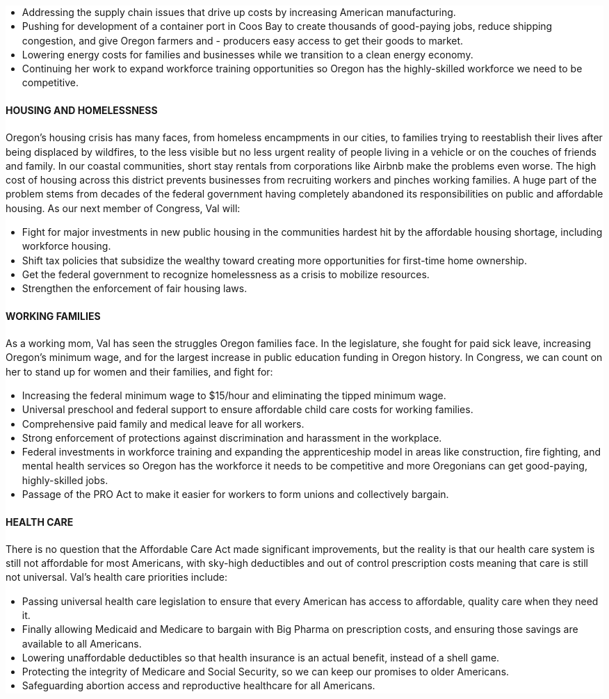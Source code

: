 - Addressing the supply chain issues that drive up costs by increasing American manufacturing.
- Pushing for development of a container port in Coos Bay to create thousands of good-paying jobs, reduce shipping congestion, and give Oregon farmers and - producers easy access to get their goods to market.
- Lowering energy costs for families and businesses  while we transition to a clean energy economy.
- Continuing her work to expand workforce training opportunities so Oregon has the highly-skilled workforce we need to be competitive.

#### HOUSING AND HOMELESSNESS
Oregon’s housing crisis has many faces, from homeless encampments in our cities, to families trying to reestablish their lives after being displaced by wildfires, to the less visible but no less urgent reality of people living in a vehicle or on the couches of friends and family. In our coastal communities, short stay rentals from corporations like Airbnb make the problems even worse. The high cost of housing across this district prevents businesses from recruiting workers and pinches working families. A huge part of the problem stems from decades of the federal government having completely abandoned its responsibilities on public and affordable housing. As our next member of Congress, Val will:

- Fight for major investments in new public housing in the communities hardest hit by the affordable housing shortage, including workforce housing.
- Shift tax policies that subsidize the wealthy toward creating more opportunities for first-time home ownership.
- Get the federal government to recognize homelessness as a crisis to mobilize resources.
- Strengthen the enforcement of fair housing laws.

#### WORKING FAMILIES
As a working mom, Val has seen the struggles Oregon families face. In the legislature, she fought for paid sick leave, increasing Oregon’s minimum wage, and for the largest increase in public education funding in Oregon history. In Congress, we can count on her to stand up for women and their families, and fight for:

- Increasing the federal minimum wage to $15/hour and eliminating the tipped minimum wage.
- Universal preschool and federal support to ensure affordable child care costs for working families.
- Comprehensive paid family and medical leave for all workers.
- Strong enforcement of protections against discrimination and harassment in the workplace.
- Federal investments in workforce training and expanding the apprenticeship model in areas like construction, fire fighting, and mental health services so Oregon has the workforce it needs to be competitive and more Oregonians can get good-paying, highly-skilled jobs.
- Passage of the PRO Act to make it easier for workers to form unions and collectively bargain.

#### HEALTH CARE
There is no question that the Affordable Care Act made significant improvements, but the reality is that our health care system is still not affordable for most Americans, with sky-high deductibles and out of control prescription costs meaning that care is still not universal. Val’s health care priorities include:

- Passing universal health care legislation to ensure that every American has access to affordable, quality care when they need it.
- Finally allowing Medicaid and Medicare to bargain with Big Pharma on prescription costs, and ensuring those savings are available to all Americans.
- Lowering unaffordable deductibles so that health insurance is an actual benefit, instead of a shell game.
- Protecting the integrity of Medicare and Social Security, so we can keep our promises to older Americans.
- Safeguarding abortion access and reproductive healthcare for all Americans.
